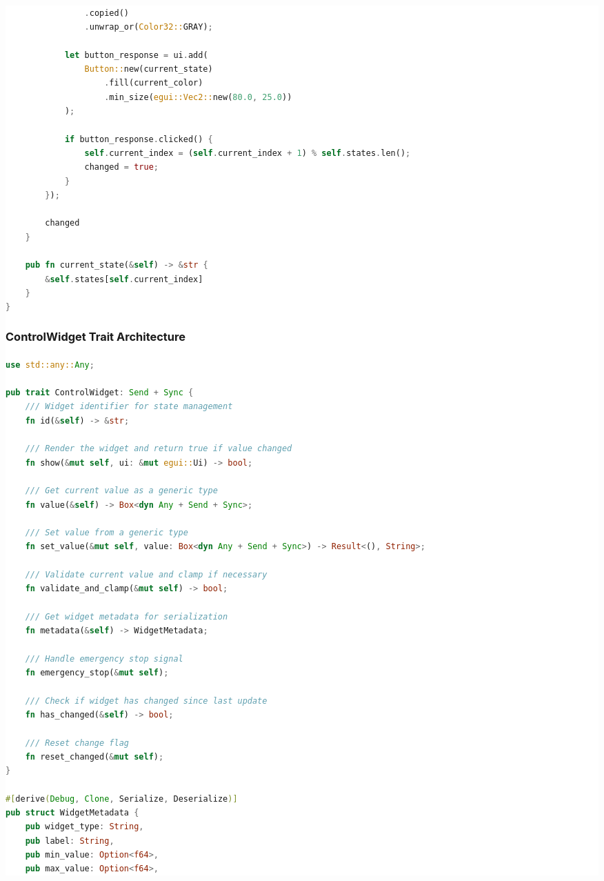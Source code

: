 ```rust
                .copied()
                .unwrap_or(Color32::GRAY);
            
            let button_response = ui.add(
                Button::new(current_state)
                    .fill(current_color)
                    .min_size(egui::Vec2::new(80.0, 25.0))
            );
            
            if button_response.clicked() {
                self.current_index = (self.current_index + 1) % self.states.len();
                changed = true;
            }
        });
        
        changed
    }
    
    pub fn current_state(&self) -> &str {
        &self.states[self.current_index]
    }
}
```

### ControlWidget Trait Architecture
```rust
use std::any::Any;

pub trait ControlWidget: Send + Sync {
    /// Widget identifier for state management
    fn id(&self) -> &str;
    
    /// Render the widget and return true if value changed
    fn show(&mut self, ui: &mut egui::Ui) -> bool;
    
    /// Get current value as a generic type
    fn value(&self) -> Box<dyn Any + Send + Sync>;
    
    /// Set value from a generic type
    fn set_value(&mut self, value: Box<dyn Any + Send + Sync>) -> Result<(), String>;
    
    /// Validate current value and clamp if necessary
    fn validate_and_clamp(&mut self) -> bool;
    
    /// Get widget metadata for serialization
    fn metadata(&self) -> WidgetMetadata;
    
    /// Handle emergency stop signal
    fn emergency_stop(&mut self);
    
    /// Check if widget has changed since last update
    fn has_changed(&self) -> bool;
    
    /// Reset change flag
    fn reset_changed(&mut self);
}

#[derive(Debug, Clone, Serialize, Deserialize)]
pub struct WidgetMetadata {
    pub widget_type: String,
    pub label: String,
    pub min_value: Option<f64>,
    pub max_value: Option<f64>,
```